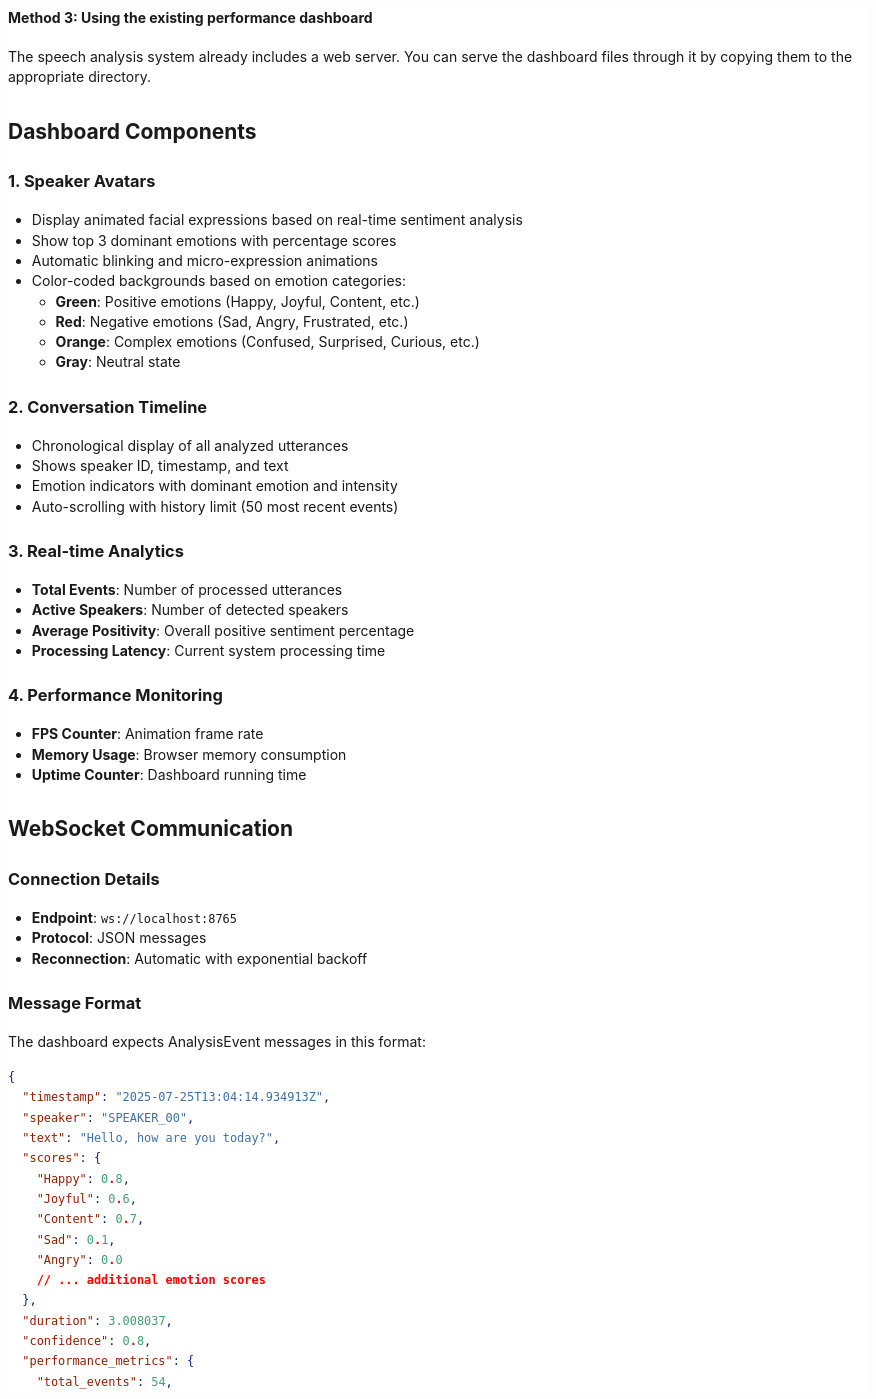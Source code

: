 
#### Method 3: Using the existing performance dashboard
The speech analysis system already includes a web server. You can serve the dashboard files through it by copying them to the appropriate directory.

## Dashboard Components

### 1. Speaker Avatars
- Display animated facial expressions based on real-time sentiment analysis
- Show top 3 dominant emotions with percentage scores
- Automatic blinking and micro-expression animations
- Color-coded backgrounds based on emotion categories:
  - **Green**: Positive emotions (Happy, Joyful, Content, etc.)
  - **Red**: Negative emotions (Sad, Angry, Frustrated, etc.)
  - **Orange**: Complex emotions (Confused, Surprised, Curious, etc.)
  - **Gray**: Neutral state

### 2. Conversation Timeline
- Chronological display of all analyzed utterances
- Shows speaker ID, timestamp, and text
- Emotion indicators with dominant emotion and intensity
- Auto-scrolling with history limit (50 most recent events)

### 3. Real-time Analytics
- **Total Events**: Number of processed utterances
- **Active Speakers**: Number of detected speakers
- **Average Positivity**: Overall positive sentiment percentage
- **Processing Latency**: Current system processing time

### 4. Performance Monitoring
- **FPS Counter**: Animation frame rate
- **Memory Usage**: Browser memory consumption
- **Uptime Counter**: Dashboard running time

## WebSocket Communication

### Connection Details
- **Endpoint**: `ws://localhost:8765`
- **Protocol**: JSON messages
- **Reconnection**: Automatic with exponential backoff

### Message Format
The dashboard expects AnalysisEvent messages in this format:

```json
{
  "timestamp": "2025-07-25T13:04:14.934913Z",
  "speaker": "SPEAKER_00",
  "text": "Hello, how are you today?",
  "scores": {
    "Happy": 0.8,
    "Joyful": 0.6,
    "Content": 0.7,
    "Sad": 0.1,
    "Angry": 0.0
    // ... additional emotion scores
  },
  "duration": 3.008037,
  "confidence": 0.8,
  "performance_metrics": {
    "total_events": 54,
```